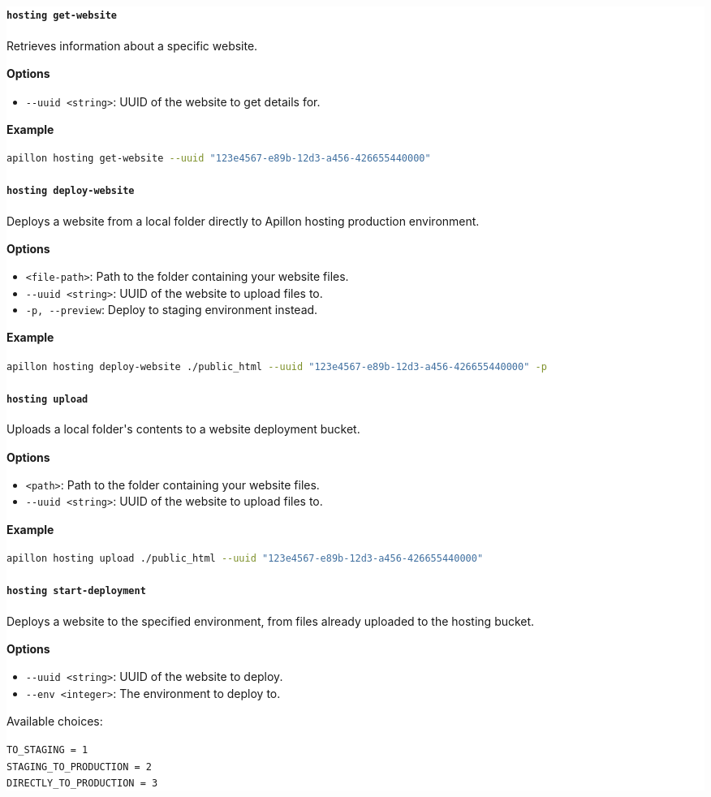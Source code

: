 #### `hosting get-website`

Retrieves information about a specific website.

**Options**

- `--uuid <string>`: UUID of the website to get details for.

**Example**

```sh
apillon hosting get-website --uuid "123e4567-e89b-12d3-a456-426655440000"
```

#### `hosting deploy-website`

Deploys a website from a local folder directly to Apillon hosting production environment.

**Options**

- `<file-path>`: Path to the folder containing your website files.
- `--uuid <string>`: UUID of the website to upload files to.
- `-p, --preview`: Deploy to staging environment instead.

**Example**

```sh
apillon hosting deploy-website ./public_html --uuid "123e4567-e89b-12d3-a456-426655440000" -p
```

#### `hosting upload`

Uploads a local folder's contents to a website deployment bucket.

**Options**

- `<path>`: Path to the folder containing your website files.
- `--uuid <string>`: UUID of the website to upload files to.

**Example**

```sh
apillon hosting upload ./public_html --uuid "123e4567-e89b-12d3-a456-426655440000"
```

#### `hosting start-deployment`

Deploys a website to the specified environment, from files already uploaded to the hosting bucket.

**Options**

- `--uuid <string>`: UUID of the website to deploy.
- `--env <integer>`: The environment to deploy to.

Available choices:

```
TO_STAGING = 1
STAGING_TO_PRODUCTION = 2
DIRECTLY_TO_PRODUCTION = 3
```
